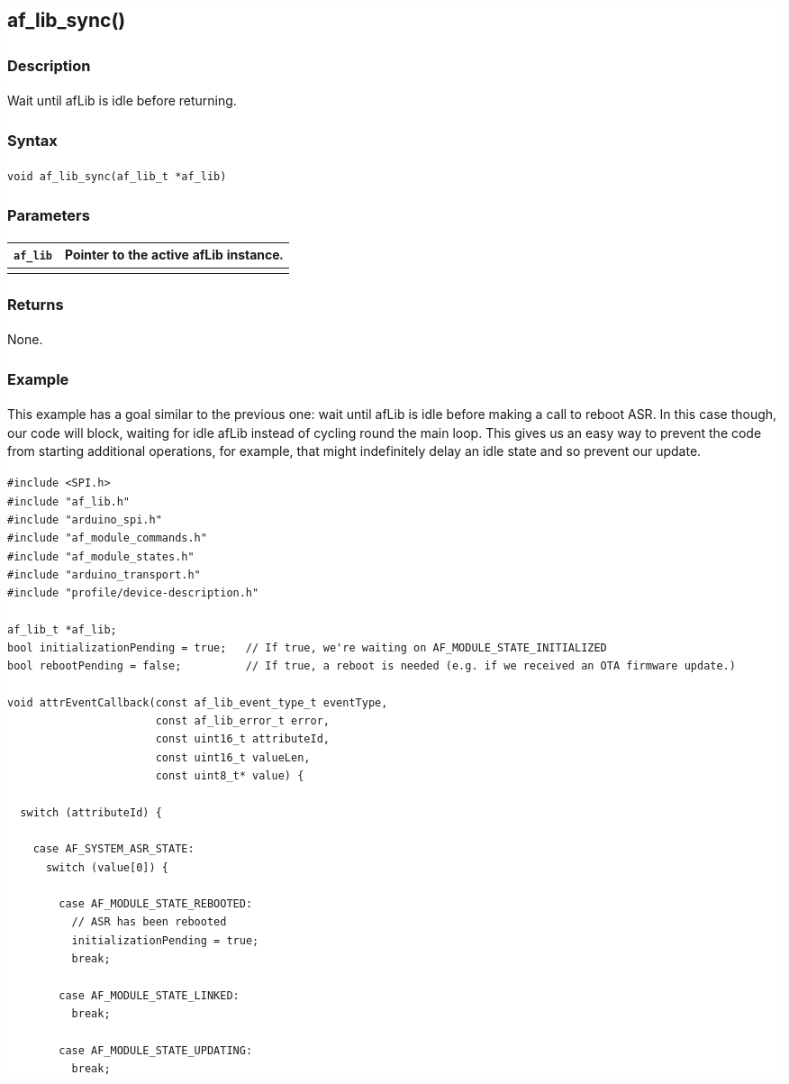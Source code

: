 ## af_lib_sync()

### Description

Wait until afLib is idle before returning.

### Syntax

```
void af_lib_sync(af_lib_t *af_lib)
```

### Parameters

| `af_lib` | Pointer to the active afLib instance. |
| -------- | ------------------------------------- |
|          |                                       |

### Returns

None.

### Example

This example has a goal similar to the previous one: wait until afLib is idle before making a call to reboot ASR. In this case though, our code will block, waiting for idle afLib instead of cycling round the main loop. This gives us an easy way to prevent the code from starting additional operations, for example, that might indefinitely delay an idle state and so prevent our update.

```
#include <SPI.h>
#include "af_lib.h"
#include "arduino_spi.h"
#include "af_module_commands.h"
#include "af_module_states.h"
#include "arduino_transport.h"
#include "profile/device-description.h"

af_lib_t *af_lib;
bool initializationPending = true;   // If true, we're waiting on AF_MODULE_STATE_INITIALIZED
bool rebootPending = false;          // If true, a reboot is needed (e.g. if we received an OTA firmware update.)

void attrEventCallback(const af_lib_event_type_t eventType,
                       const af_lib_error_t error,
                       const uint16_t attributeId,
                       const uint16_t valueLen,
                       const uint8_t* value) {

  switch (attributeId) {

    case AF_SYSTEM_ASR_STATE:
      switch (value[0]) {

        case AF_MODULE_STATE_REBOOTED:
          // ASR has been rebooted
          initializationPending = true;
          break;

        case AF_MODULE_STATE_LINKED:
          break;

        case AF_MODULE_STATE_UPDATING:
          break;
```